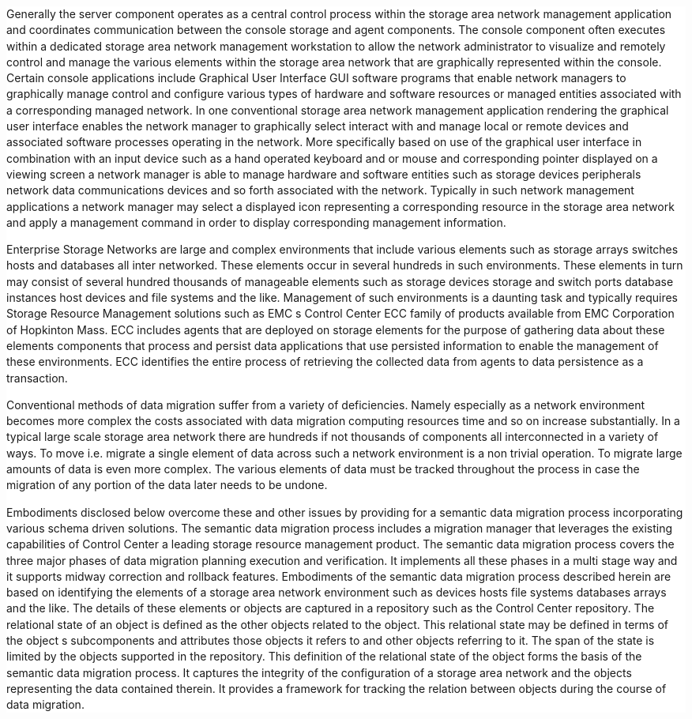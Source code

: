 Generally the server component operates as a central control process within the storage area network management application and coordinates communication between the console storage and agent components. The console component often executes within a dedicated storage area network management workstation to allow the network administrator to visualize and remotely control and manage the various elements within the storage area network that are graphically represented within the console. Certain console applications include Graphical User Interface GUI software programs that enable network managers to graphically manage control and configure various types of hardware and software resources or managed entities associated with a corresponding managed network. In one conventional storage area network management application rendering the graphical user interface enables the network manager to graphically select interact with and manage local or remote devices and associated software processes operating in the network. More specifically based on use of the graphical user interface in combination with an input device such as a hand operated keyboard and or mouse and corresponding pointer displayed on a viewing screen a network manager is able to manage hardware and software entities such as storage devices peripherals network data communications devices and so forth associated with the network. Typically in such network management applications a network manager may select a displayed icon representing a corresponding resource in the storage area network and apply a management command in order to display corresponding management information.

Enterprise Storage Networks are large and complex environments that include various elements such as storage arrays switches hosts and databases all inter networked. These elements occur in several hundreds in such environments. These elements in turn may consist of several hundred thousands of manageable elements such as storage devices storage and switch ports database instances host devices and file systems and the like. Management of such environments is a daunting task and typically requires Storage Resource Management solutions such as EMC s Control Center ECC family of products available from EMC Corporation of Hopkinton Mass. ECC includes agents that are deployed on storage elements for the purpose of gathering data about these elements components that process and persist data applications that use persisted information to enable the management of these environments. ECC identifies the entire process of retrieving the collected data from agents to data persistence as a transaction.

Conventional methods of data migration suffer from a variety of deficiencies. Namely especially as a network environment becomes more complex the costs associated with data migration computing resources time and so on increase substantially. In a typical large scale storage area network there are hundreds if not thousands of components all interconnected in a variety of ways. To move i.e. migrate a single element of data across such a network environment is a non trivial operation. To migrate large amounts of data is even more complex. The various elements of data must be tracked throughout the process in case the migration of any portion of the data later needs to be undone.

Embodiments disclosed below overcome these and other issues by providing for a semantic data migration process incorporating various schema driven solutions. The semantic data migration process includes a migration manager that leverages the existing capabilities of Control Center a leading storage resource management product. The semantic data migration process covers the three major phases of data migration planning execution and verification. It implements all these phases in a multi stage way and it supports midway correction and rollback features. Embodiments of the semantic data migration process described herein are based on identifying the elements of a storage area network environment such as devices hosts file systems databases arrays and the like. The details of these elements or objects are captured in a repository such as the Control Center repository. The relational state of an object is defined as the other objects related to the object. This relational state may be defined in terms of the object s subcomponents and attributes those objects it refers to and other objects referring to it. The span of the state is limited by the objects supported in the repository. This definition of the relational state of the object forms the basis of the semantic data migration process. It captures the integrity of the configuration of a storage area network and the objects representing the data contained therein. It provides a framework for tracking the relation between objects during the course of data migration.

